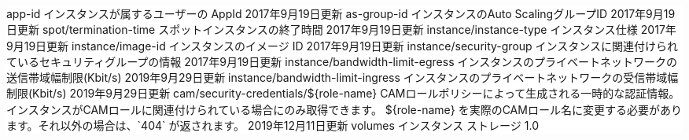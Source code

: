 </tr>
<tr>
<td>app-id</td>
<td>インスタンスが属するユーザーの AppId</td>
<td>2017年9月19日更新</td>
</tr>
<tr>
<td>as-group-id</td>
<td>インスタンスのAuto ScalingグループID</td>
<td>2017年9月19日更新</td>
</tr>
<tr>
<td>spot/termination-time</td>
<td>スポットインスタンスの終了時間</td>
<td>2017年9月19日更新</td>
</tr>
<tr>
<td>instance/instance-type</td>
<td>インスタンス仕様</td>
<td>2017年9月19日更新</td>
</tr>
<tr>
<td>instance/image-id</td>
<td>インスタンスのイメージ ID</td>
<td>2017年9月19日更新</td>
</tr>
<tr>
<td>instance/security-group</td>
<td>インスタンスに関連付けられているセキュリティグループの情報</td>
<td>2017年9月19日更新</td>
</tr>
<tr>
<td>instance/bandwidth-limit-egress</td>
<td>インスタンスのプライベートネットワークの送信帯域幅制限(Kbit/s)</td>
<td>2019年9月29日更新</td>
</tr>
<tr>
<td>instance/bandwidth-limit-ingress</td>
<td>インスタンスのプライベートネットワークの受信帯域幅制限(Kbit/s)</td>
<td>2019年9月29日更新</td>
</tr>
<tr>
<td>cam/security-credentials/${role-name}</td>
<td>CAMロールポリシーによって生成される一時的な認証情報。インスタンスがCAMロールに関連付けられている場合にのみ取得できます。 ${role-name} を実際のCAMロール名に変更する必要があります。それ以外の場合は、`404` が返されます。</td>
<td>2019年12月11日更新</td>
</tr>
<tr>
<td>volumes</td>
<td>インスタンス ストレージ</td>
<td>1.0</td>
</tr>
</tbody></table>
